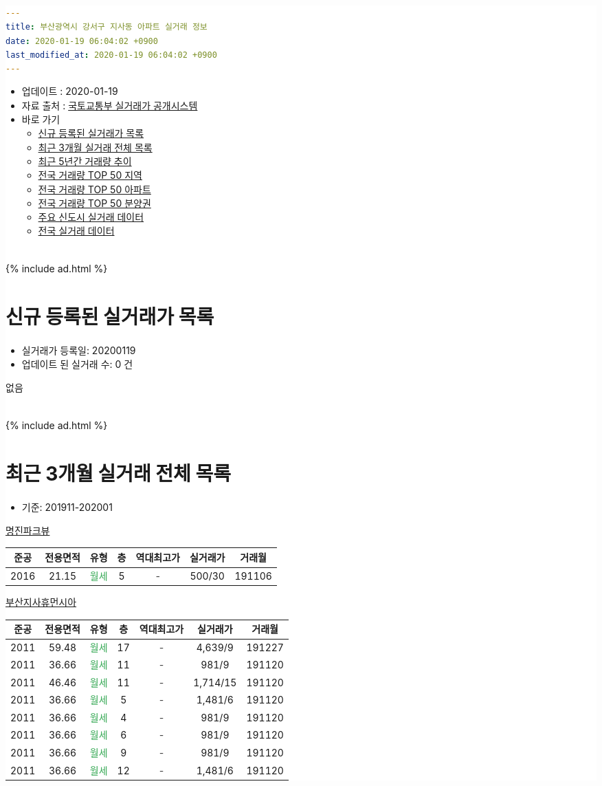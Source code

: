 ```yaml
---
title: 부산광역시 강서구 지사동 아파트 실거래 정보
date: 2020-01-19 06:04:02 +0900
last_modified_at: 2020-01-19 06:04:02 +0900
---
```


* 업데이트 : 2020-01-19
* 자료 출처 : [국토교통부 실거래가 공개시스템](http://rt.molit.go.kr)
* 바로 가기
    * [신규 등록된 실거래가 목록](#신규-등록된-실거래가-목록)
    * [최근 3개월 실거래 전체 목록](#최근-3개월-실거래-전체-목록)
    * [최근 5년간 거래량 추이](#최근-5년간-거래량-추이)
    * [전국 거래량 TOP 50 지역](https://apt-info.github.io/apt-trade-info/최근-3개월-전국에서-가장-거래가-많이-발생한-지역)
    * [전국 거래량 TOP 50 아파트](https://apt-info.github.io/apt-trade-info/최근-3개월-전국에서-가장-거래가-많이-발생한-아파트)
    * [전국 거래량 TOP 50 분양권](https://apt-info.github.io/apt-trade-info/최근-3개월-전국에서-가장-거래가-많이-발생한-분양권)
    * [주요 신도시 실거래 데이터](https://apt-info.github.io/apt-trade-info/주요-신도시)
    * [전국 실거래 데이터](https://apt-info.github.io/apt-trade-info/전국)
<br>
{% include ad.html %}
<br>

# 신규 등록된 실거래가 목록
* 실거래가 등록일: 20200119
* 업데이트 된 실거래 수: 0 건

없음

<br>
{% include ad.html %}
<br>

# 최근 3개월 실거래 전체 목록
* 기준: 201911-202001


[명진파크뷰](https://search.naver.com/search.naver?query=%EB%B6%80%EC%82%B0%EA%B4%91%EC%97%AD%EC%8B%9C+%EA%B0%95%EC%84%9C%EA%B5%AC+%EC%A7%80%EC%82%AC%EB%8F%99+%EB%AA%85%EC%A7%84%ED%8C%8C%ED%81%AC%EB%B7%B0)

|준공|전용면적|유형|층|역대최고가|실거래가|거래월|
|:---:|:---:|:---:|:---:|:---:|:---:|:---:|
|2016|21.15|<span style="color:#34a853">월세</span>|5|<span style="color:#444444">-</span>|500/30|191106|

[부산지사휴먼시아](https://search.naver.com/search.naver?query=%EB%B6%80%EC%82%B0%EA%B4%91%EC%97%AD%EC%8B%9C+%EA%B0%95%EC%84%9C%EA%B5%AC+%EC%A7%80%EC%82%AC%EB%8F%99+%EB%B6%80%EC%82%B0%EC%A7%80%EC%82%AC%ED%9C%B4%EB%A8%BC%EC%8B%9C%EC%95%84)

|준공|전용면적|유형|층|역대최고가|실거래가|거래월|
|:---:|:---:|:---:|:---:|:---:|:---:|:---:|
|2011|59.48|<span style="color:#34a853">월세</span>|17|<span style="color:#444444">-</span>|4,639/9|191227|
|2011|36.66|<span style="color:#34a853">월세</span>|11|<span style="color:#444444">-</span>|981/9|191120|
|2011|46.46|<span style="color:#34a853">월세</span>|11|<span style="color:#444444">-</span>|1,714/15|191120|
|2011|36.66|<span style="color:#34a853">월세</span>|5|<span style="color:#444444">-</span>|1,481/6|191120|
|2011|36.66|<span style="color:#34a853">월세</span>|4|<span style="color:#444444">-</span>|981/9|191120|
|2011|36.66|<span style="color:#34a853">월세</span>|6|<span style="color:#444444">-</span>|981/9|191120|
|2011|36.66|<span style="color:#34a853">월세</span>|9|<span style="color:#444444">-</span>|981/9|191120|
|2011|36.66|<span style="color:#34a853">월세</span>|12|<span style="color:#444444">-</span>|1,481/6|191120|